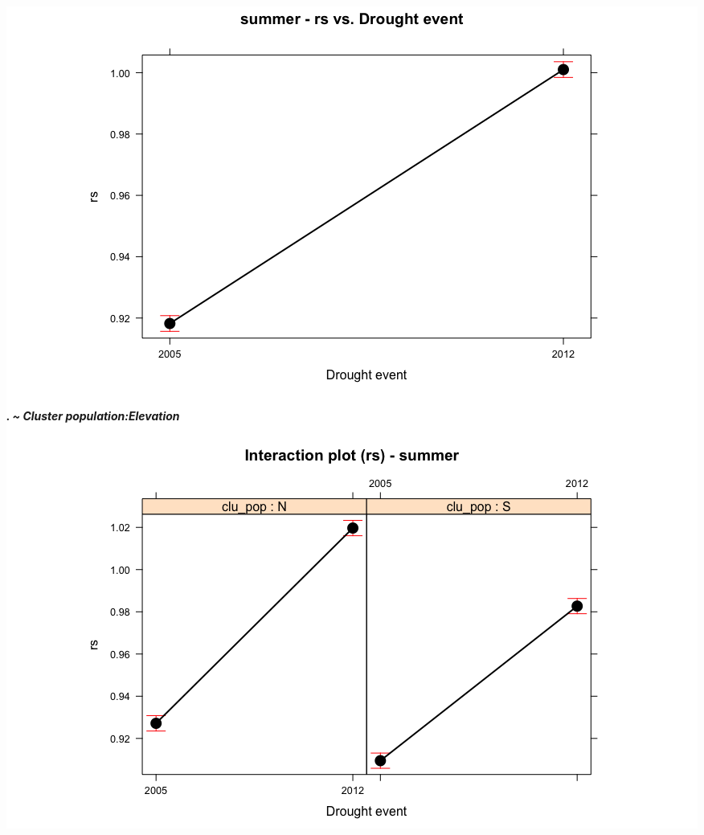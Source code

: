 <img src="analysis_resilience_two_events_files/figure-markdown_github/unnamed-chunk-10-1.png" style="display: block; margin: auto;" />

##### . ~ Cluster population:Elevation

<img src="analysis_resilience_two_events_files/figure-markdown_github/unnamed-chunk-11-1.png" style="display: block; margin: auto;" />
